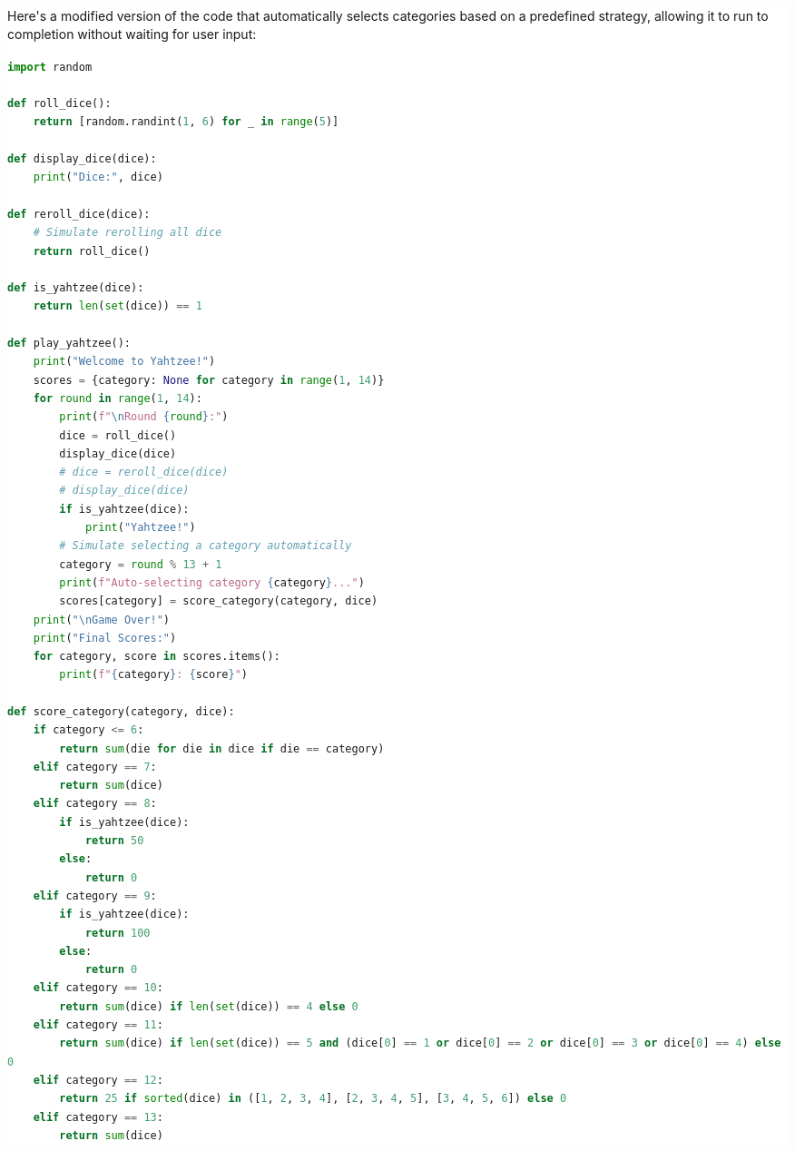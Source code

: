 Here's a modified version of the code that automatically selects categories based on a predefined strategy, allowing it to run to completion without waiting for user input:

```python
import random

def roll_dice():
    return [random.randint(1, 6) for _ in range(5)]

def display_dice(dice):
    print("Dice:", dice)

def reroll_dice(dice):
    # Simulate rerolling all dice
    return roll_dice()

def is_yahtzee(dice):
    return len(set(dice)) == 1

def play_yahtzee():
    print("Welcome to Yahtzee!")
    scores = {category: None for category in range(1, 14)}
    for round in range(1, 14):
        print(f"\nRound {round}:")
        dice = roll_dice()
        display_dice(dice)
        # dice = reroll_dice(dice)
        # display_dice(dice)
        if is_yahtzee(dice):
            print("Yahtzee!")
        # Simulate selecting a category automatically
        category = round % 13 + 1
        print(f"Auto-selecting category {category}...")
        scores[category] = score_category(category, dice)
    print("\nGame Over!")
    print("Final Scores:")
    for category, score in scores.items():
        print(f"{category}: {score}")

def score_category(category, dice):
    if category <= 6:
        return sum(die for die in dice if die == category)
    elif category == 7:
        return sum(dice)
    elif category == 8:
        if is_yahtzee(dice):
            return 50
        else:
            return 0
    elif category == 9:
        if is_yahtzee(dice):
            return 100
        else:
            return 0
    elif category == 10:
        return sum(dice) if len(set(dice)) == 4 else 0
    elif category == 11:
        return sum(dice) if len(set(dice)) == 5 and (dice[0] == 1 or dice[0] == 2 or dice[0] == 3 or dice[0] == 4) else 0
    elif category == 12:
        return 25 if sorted(dice) in ([1, 2, 3, 4], [2, 3, 4, 5], [3, 4, 5, 6]) else 0
    elif category == 13:
        return sum(dice)

```